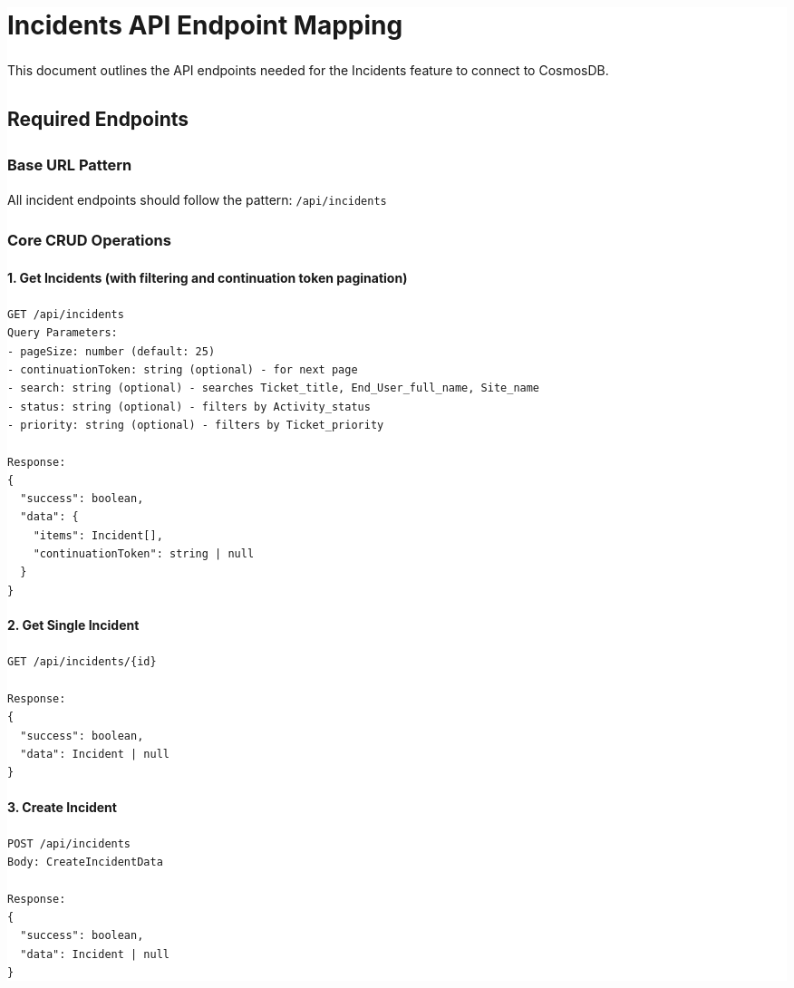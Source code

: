 # Incidents API Endpoint Mapping

This document outlines the API endpoints needed for the Incidents feature to connect to CosmosDB.

## Required Endpoints

### Base URL Pattern
All incident endpoints should follow the pattern: `/api/incidents`

### Core CRUD Operations

#### 1. Get Incidents (with filtering and continuation token pagination)
```
GET /api/incidents
Query Parameters:
- pageSize: number (default: 25)
- continuationToken: string (optional) - for next page
- search: string (optional) - searches Ticket_title, End_User_full_name, Site_name
- status: string (optional) - filters by Activity_status
- priority: string (optional) - filters by Ticket_priority

Response:
{
  "success": boolean,
  "data": {
    "items": Incident[],
    "continuationToken": string | null
  }
}
```

#### 2. Get Single Incident
```
GET /api/incidents/{id}

Response:
{
  "success": boolean,
  "data": Incident | null
}
```

#### 3. Create Incident
```
POST /api/incidents
Body: CreateIncidentData

Response:
{
  "success": boolean,
  "data": Incident | null
}
```
